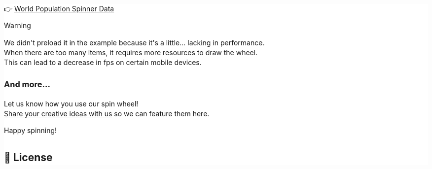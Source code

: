 👉 [World Population Spinner Data](https://unfair.spin-wheel.click?group=%E4%B8%96%E7%95%8C%E4%BA%BA%E5%8F%A3&data=eJxdWNlWIzsSfPdX3Mfpc2rOKalKtfwda4MxxgbTZjNbN4buy2JsNrO0-ZixyuWn-wsTkZKhZ3iTrJJSkZERKWz91r6cBypWSaZD_FXGw-uy0Ru_vBS3m3a5b7fWbafGBSo1smAy2uBMFJkolgkre9jbt7L7Pn45CnSa-qX26d4evxTtnj08D3SsZBbT3VXbWLOrv2S1StJstho7BDqMwsRNXB_btZOiVg1UkmeRC-99aTJaxpYIKYldyPb7T3xoW91A6Vy7M4qdbtG5wkTsoywbAzuqlXetQKkwyd2Hx4sIJFChid1X5emPyf33orfNyDCtXCDl45qt7wR5HvvAqgfFUQcAjYevnxjlBleUnzvH5dydXX4MMqPd3cZva0VnB2OlMlkyeuInWRyZXMK9-8ZxkoWZjMtaX8ZpqBP3-62MEy0gVgCovd0H5gw0Uak_uL4zPcQY-BmXql_27AJAByZLBcDK5Olqsj0MjNG5mX1y3AqMirXbotW1c5ceAaPC2IWzuzIePgdxpkKMkwrgnjSuJ9W9IE4TF1G50OMncWoSglmZ7r4XJ8_29SkAaLHxU5PV0Wfq4xnsk8WGfR5M57eDWGdZMgOsVrXLtQDMy9Vs1XKt3L3mlGOD0OMddwy4k0fyO5dEaQrwON78VdwfkBxRkmXGb1SuD-xql9tHSehORHS2t170d4Io1onOYnw72OOhnVteplYdv_Xwm1IOqJsqNiU5QbBcrjy52J1eY0kU5XJ0uVmdtucwTtx4en41Hn31VRLpJJeMlBuX42EViEs02nO6fD-f3NeDKMwiLeP-KeAuHp7sYBjoPHI0AQGKuzWAiikl1K_YC2x0Mdk8YmgaSdf-aMBLuFCMayf4QUnVVYrRXXE_CHQSOaLZdeGDNpkv4fbc9KU73f8asJKy2aE7XdazZMErBuUCDNVRlMps8W13VuGR1mmoYgZBLmptHF6IZbqyjmzZ-ilmVeaAHS7aZhWXR02gGAMy3mV274WfqzzT7vKt1bL9i6ipPM18aPuz4s0TlyeoBc91laJyV-oVu7E0aXXs2X6gMu04bk-PABzAIZwqTSPH_PoT6aRAcxybVxCRu4Zsl5o88_CSrT_nOeX4z-1BHPkBs5FxcB9f2eNt2_uJqTCnhGGqCzWAxGVOGsrRAXWTexmVutCeRwhNTkSatK9bX5SY8sJ8cAFSsoowJUpVKbcGSB3igBCa1NXp4JBahrGobGWy8YrbTB6vZXvs7Wb_nv8UdGqWSxjox72gNy7HIO3qr2JvgVMOr8n9UrEDQ1GxY7dtnOE2GHuyAPJidwN7k4VQ2MjJW_1J8hgaLZUC-trloYzdbYfr5couxrF2NbN5WjaXqD8qjJy4IFBksKh1JkuPmFVuI3vTmC7-RgroGHmSU20r49duWUX9Q9GTjNoC1q9iM7Ird24ENmyDhQwq90BBA8p5bKJBGIa49_vTi3JtjPGGN1xEKJP75mfScuWitt0LwCenwIKUv-ePywDiTIUgOBSq1GvgpL5sr5u23w9SE9OKwLO9YtgL0jjPlDuOtOtcB6kW5Cq2d8MqRLlFntNgs09ukidRJhZ6CPA9hZNchL_CkoM2NwWoxOjIuEp3BgwyB3BbiZkZdzUGkSRlK6hCntI6Zz3BoWg-UIVnCAeMR6fGFRw-tEcL4itpFhtnlPblsjh4w4wDuWjfMrbDU86QG5Vy7YoFCMNKeNb0dYMgX8LSYmfiCBgCP35rMlkmlvKjJsEJP7z5LzcOQLeMPxfrf7PAMEyTDz__dHKjQ9mFAg-9PLvgqeAr3JsVImmubfm-Js7FacD8JupF7Ck39MRKsXQAXNyM-LaYIm6LshdQPsRE1vjuqLy7B75ghlgkFgrbLjYR8KQKD4ZBfOT-HZ_DM1UmaVhfJsQgrhO7OEwpxRXgApqi1_HljP3ILzolyOcWl6sr5cMlJbDVBV2gvn_RSB8uYaSZ41r7qhi8inOljh2wRs--yCjZsdzaQ73DxCKHMg442yd2zaUgUnmUujplB-lCRBOSms_OALD6-SxxRXZZm-492psDNJW5o2T9lAqn01juhqotB0_iaKmWNMDvudXZPvgIW4PPCdD1Sf_O01bHhu7J8IrO9XThB01LZibbu7M1Ok9Tlww2hNVdupZOPugGjGahwvyVN07kcvlxegL7BPScBD7l0uVMXPNQKEyC_76WYepSyyMGi7AEwOFTewSJNmEcJeZT_UkLGKIyWSz5fjibzrf-8Ab0U5wvDvt2eFj0IYNRJmHY-iKMlg1AYw13Ic5sliPnVLYxYO0OD3EjTKZycXAX3c_MNiPtEvrzlIbdfZf-G46dOuWgZdMXwtQtazeL9-Mgy4W65d3vYu_G1QuUThS43DxAnjAClzBq1XAKEwHt1VK9dTobulogxCqhibfnJqMze_cYpMpdc3TH7ipJleyIoLa20BLQbhNF2yAdUTE0dZB6tAxp0pAU-mTx48aenGId887uloUDV0Snyglmd_RUXmxBdjAj_g5SjV_bqOTIYI9y_hHXwe7F4K4YvLMpixPXpfQfy-YayzR2bgvEePM4zCBYIh2tVZZtlPEB5bemL5yx2GJAULFfb3lR5AcyTmb9D4aotpwhNK8AWXHYYWkZr53o1lbWaSOz-hIN5csKtg91RnuNpl6eG_0rWD9Xfz7csjDxjTASiu5qHY1hHKOHxH3bLKnRBsIAN4l2D1WIBkaJ_iObjuI5-kaunnYGs-4B2oeLT3c6vBP6I-3aAtqKYzOT7BWgd0wZ-uPZ6cy4WWWgKAvh3ewxgWbb9xZs1nFo0V5hZkHykzcIKOAZD-flvcc7z-akQwoz0BwcOuOTU7nCpC4BFVbrlecaP01oq1-9is7AQiswXThnh5L4kpN-Jpx1ksNrtpGwBm3kqYD81k_59JEOgSGgQY3Q_R288RxcIMkr0r61-CGUIDLsByBbdGFYW4oiTCrTdg2f-OgQdZqgExkVy9-4JepZp7joMy-VQDK1JG655jjI7c4bDOL2DbckmJDfJPUX_0yjSf9QNFTGDdtxf6ZJ5MInb9O9BzFmvJ-UsPj-mV2AXyVljpJiz4O2rNGUfSMTaZIPSM4WghzoqlmmNQQEH7IrfUgiq8utiGESEftwhghi4RGFpAIvvCjQwxXbveLbOZfvvaKm0BqJBdzX5cnHR69_XP_Lkf5jiy8opAgZcBM04csR_6uRxlAIJomis4fnm4asyoP8_7jBHyI2dYRB56gs9KkHkybbfbk9037t_n2hsrSCVkdI5IhlQOMKdRftFFIDvvdA-TZVUEmvh3D4mvQdR7OJtTIO_7gSs4uquLuFNIApX4IcrPrjx8n-TTn3SFCFwHgLfAlMnsqlWWgQlNr7f-bm2Zf8uCkOR4gDufB0OTz_Nz3jxfcISLVR4vGtAbvxWBz63D_KZ6AkiaZHIlrv6FvrRWOfCL8-Uo9yXsx9xfXsXSSav78JLAk4S4vCrzVoBxolNlZoXogY7v39odxasIPTIENh0TqFKv-8rfIfTUc7_7xVZ8TKI_-vqqJzxUbzrG1vG_jFPr7ReyvABlctFz54ln7K_PTnBlujzm4Q_Rdzkiwt)

> [!WARNING]  
> We didn't preload it in the example because it's a little... lacking in performance.  
> When there are too many items, it requires more resources to draw the wheel.  
> This can lead to a decrease in fps on certain mobile devices.

### And more...

Let us know how you use our spin wheel!  
[Share your creative ideas with us](https://github.com/jim60105/UnfairSpinWheel/discussions/categories/show-and-tell) so we can feature them here.

Happy spinning!

## 📝 License
